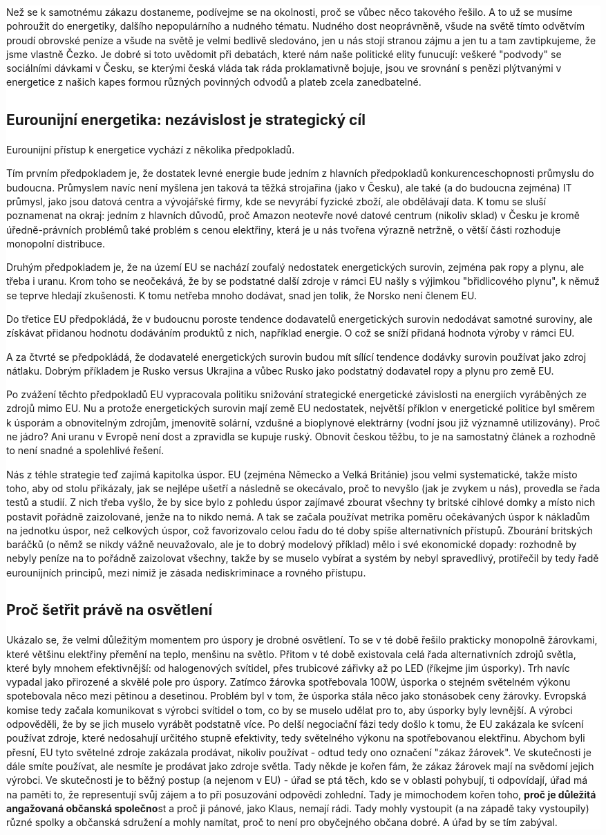 <p>Než se k samotnému zákazu dostaneme, podívejme se na okolnosti, proč se vůbec něco takového řešilo. A to už se musíme pohroužit do energetiky, dalšího nepopulárního a nudného tématu. Nudného dost neoprávněně, všude na světě tímto odvětvím proudí obrovské peníze a všude na světě je velmi bedlivě sledováno, jen u nás stojí stranou zájmu a jen tu a tam zavtipkujeme, že jsme vlastně Čezko. Je dobré si toto uvědomit při debatách, které nám naše politické elity funucují: veškeré "podvody" se sociálními dávkami v Česku, se kterými česká vláda tak ráda proklamativně bojuje, jsou ve srovnání s penězi plýtvanými v energetice z našich kapes formou různých povinných odvodů a plateb zcela zanedbatelné.</p>
<h2>Eurounijní energetika: nezávislost je strategický cíl</h2>
<p>Eurounijní přístup k energetice vychází z několika předpokladů.</p>
<p>Tím prvním předpokladem je, že dostatek levné energie bude jedním z hlavních předpokladů konkurenceschopnosti průmyslu do budoucna. Průmyslem navíc není myšlena jen taková ta těžká strojařina (jako v Česku), ale také (a do budoucna zejména) IT průmysl, jako jsou datová centra a vývojářské firmy, kde se nevyrábí fyzické zboží, ale obdělávají data. K tomu se sluší poznamenat na okraj: jedním z hlavních důvodů, proč Amazon neotevře nové datové centrum (nikoliv sklad) v Česku je kromě úředně-právních problémů také problém s cenou elektřiny, která je u nás tvořena výrazně netržně, o větší části rozhoduje monopolní distribuce.</p>
<p>Druhým předpokladem je, že na území EU se nachází zoufalý nedostatek energetických surovin, zejména pak ropy a plynu, ale třeba i uranu. Krom toho se neočekává, že by se podstatné další zdroje v rámci EU našly s výjimkou "břidlicového plynu", k němuž se teprve hledají zkušenosti. K tomu netřeba mnoho dodávat, snad jen tolik, že Norsko není členem EU.</p>
<p>Do třetice EU předpokládá, že v budoucnu poroste tendence dodavatelů energetických surovin nedodávat samotné suroviny, ale získávat přidanou hodnotu dodáváním produktů z nich, například energie. O což se sníží přidaná hodnota výroby v rámci EU.</p>
<p>A za čtvrté se předpokládá, že dodavatelé energetických surovin budou mít sílící tendence dodávky surovin používat jako zdroj nátlaku. Dobrým příkladem je Rusko versus Ukrajina a vůbec Rusko jako podstatný dodavatel ropy a plynu pro země EU.</p>
<p>Po zvážení těchto předpokladů EU vypracovala politiku snižování strategické energetické závislosti na energiích vyráběných ze zdrojů mimo EU. Nu a protože energetických surovin mají země EU nedostatek, největší příklon v energetické politice byl směrem k úsporám a obnovitelným zdrojům, jmenovitě solární, vzdušné a bioplynové elektrárny (vodní jsou již významně utilizovány). Proč ne jádro? Ani uranu v Evropě není dost a zpravidla se kupuje ruský. Obnovit českou těžbu, to je na samostatný článek a rozhodně to není snadné a spolehlivé řešení.</p>
<p>Nás z téhle strategie teď zajímá kapitolka úspor. EU (zejména Německo a Velká Británie) jsou velmi systematické, takže místo toho, aby od stolu přikázaly, jak se nejlépe ušetří a následně se okecávalo, proč to nevyšlo (jak je zvykem u nás), provedla se řada testů a studií. Z nich třeba vyšlo, že by sice bylo z pohledu úspor zajímavé zbourat všechny ty britské cihlové domky a místo nich postavit pořádně zaizolované, jenže na to nikdo nemá. A tak se začala používat metrika poměru očekávaných úspor k nákladům na jednotku úspor, než celkových úspor, což favorizovalo celou řadu do té doby spíše alternativních přístupů. Zbourání britských baráčků (o němž se nikdy vážně neuvažovalo, ale je to dobrý modelový příklad) mělo i své ekonomické dopady: rozhodně by nebyly peníze na to pořádně zaizolovat všechny, takže by se muselo vybírat a systém by nebyl spravedlivý, protiřečil by tedy řadě eurounijních principů, mezi nimiž je zásada nediskriminace a rovného přístupu.</p>
<h2>Proč šetřit právě na osvětlení</h2>
<p>Ukázalo se, že velmi důležitým momentem pro úspory je drobné osvětlení. To se v té době řešilo prakticky monopolně žárovkami, které většinu elektřiny přemění na teplo, menšinu na světlo. Přitom v té době existovala celá řada alternativních zdrojů světla, které byly mnohem efektivnější: od halogenových svítidel, přes trubicové zářivky až po LED (říkejme jim úsporky). Trh navíc vypadal jako přirozené a skvělé pole pro úspory. Zatímco žárovka spotřebovala 100W, úsporka o stejném světelném výkonu spotebovala něco mezi pětinou a desetinou. Problém byl v tom, že úsporka stála něco jako stonásobek ceny žárovky. Evropská komise tedy začala komunikovat s výrobci svítidel o tom, co by se muselo udělat pro to, aby úsporky byly levnější. A výrobci odpověděli, že by se jich muselo vyrábět podstatně více. Po delší negociační fázi tedy došlo k tomu, že EU zakázala ke svícení používat zdroje, které nedosahují určitého stupně efektivity, tedy světelného výkonu na spotřebovanou elektřinu. Abychom byli přesní, EU tyto světelné zdroje zakázala prodávat, nikoliv používat - odtud tedy ono označení "zákaz žárovek". Ve skutečnosti je dále smíte používat, ale nesmíte je prodávat jako zdroje světla. Tady někde je kořen fám, že zákaz žárovek mají na svědomí jejich výrobci. Ve skutečnosti je to běžný postup (a nejenom v EU) - úřad se ptá těch, kdo se v oblasti pohybují, ti odpovídají, úřad má na paměti to, že representují svůj zájem a to při posuzování odpovědi zohlední. Tady je mimochodem kořen toho, <strong>proč je důležitá angažovaná občanská společno</strong>st a proč ji pánové, jako Klaus, nemají rádi. Tady mohly vystoupit (a na západě taky vystoupily) různé spolky a občanská sdružení a mohly namítat, proč to není pro obyčejného občana dobré. A úřad by se tím zabýval.</p>